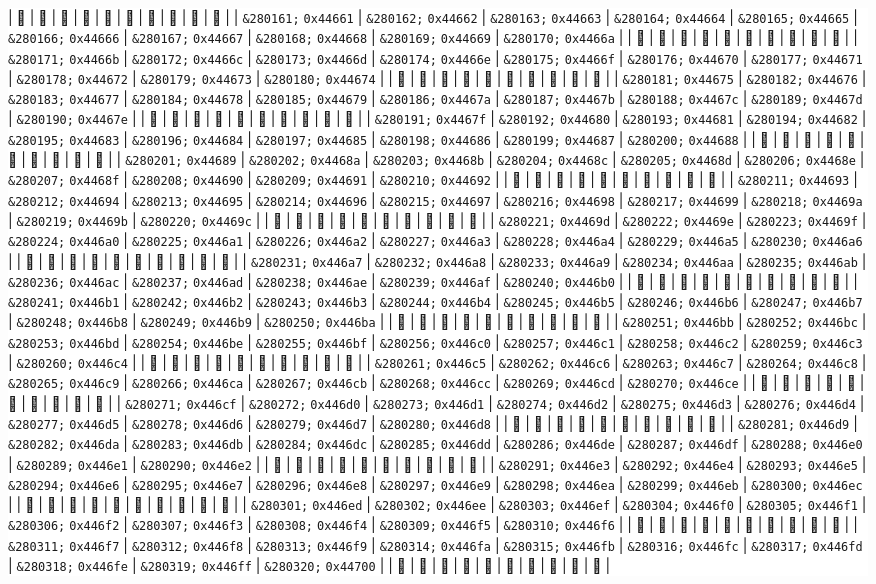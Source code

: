 | &#280161; | &#280162; | &#280163; | &#280164; | &#280165; | &#280166; | &#280167; | &#280168; | &#280169; | &#280170; | 
| `&280161;` `0x44661` | `&280162;`  `0x44662` | `&280163;`  `0x44663` | `&280164;`  `0x44664` | `&280165;`  `0x44665` | `&280166;`  `0x44666` | `&280167;`  `0x44667` | `&280168;`  `0x44668` | `&280169;`  `0x44669` | `&280170;`  `0x4466a` | 
| &#280171; | &#280172; | &#280173; | &#280174; | &#280175; | &#280176; | &#280177; | &#280178; | &#280179; | &#280180; | 
| `&280171;` `0x4466b` | `&280172;`  `0x4466c` | `&280173;`  `0x4466d` | `&280174;`  `0x4466e` | `&280175;`  `0x4466f` | `&280176;`  `0x44670` | `&280177;`  `0x44671` | `&280178;`  `0x44672` | `&280179;`  `0x44673` | `&280180;`  `0x44674` | 
| &#280181; | &#280182; | &#280183; | &#280184; | &#280185; | &#280186; | &#280187; | &#280188; | &#280189; | &#280190; | 
| `&280181;` `0x44675` | `&280182;`  `0x44676` | `&280183;`  `0x44677` | `&280184;`  `0x44678` | `&280185;`  `0x44679` | `&280186;`  `0x4467a` | `&280187;`  `0x4467b` | `&280188;`  `0x4467c` | `&280189;`  `0x4467d` | `&280190;`  `0x4467e` | 
| &#280191; | &#280192; | &#280193; | &#280194; | &#280195; | &#280196; | &#280197; | &#280198; | &#280199; | &#280200; | 
| `&280191;` `0x4467f` | `&280192;`  `0x44680` | `&280193;`  `0x44681` | `&280194;`  `0x44682` | `&280195;`  `0x44683` | `&280196;`  `0x44684` | `&280197;`  `0x44685` | `&280198;`  `0x44686` | `&280199;`  `0x44687` | `&280200;`  `0x44688` | 
| &#280201; | &#280202; | &#280203; | &#280204; | &#280205; | &#280206; | &#280207; | &#280208; | &#280209; | &#280210; | 
| `&280201;` `0x44689` | `&280202;`  `0x4468a` | `&280203;`  `0x4468b` | `&280204;`  `0x4468c` | `&280205;`  `0x4468d` | `&280206;`  `0x4468e` | `&280207;`  `0x4468f` | `&280208;`  `0x44690` | `&280209;`  `0x44691` | `&280210;`  `0x44692` | 
| &#280211; | &#280212; | &#280213; | &#280214; | &#280215; | &#280216; | &#280217; | &#280218; | &#280219; | &#280220; | 
| `&280211;` `0x44693` | `&280212;`  `0x44694` | `&280213;`  `0x44695` | `&280214;`  `0x44696` | `&280215;`  `0x44697` | `&280216;`  `0x44698` | `&280217;`  `0x44699` | `&280218;`  `0x4469a` | `&280219;`  `0x4469b` | `&280220;`  `0x4469c` | 
| &#280221; | &#280222; | &#280223; | &#280224; | &#280225; | &#280226; | &#280227; | &#280228; | &#280229; | &#280230; | 
| `&280221;` `0x4469d` | `&280222;`  `0x4469e` | `&280223;`  `0x4469f` | `&280224;`  `0x446a0` | `&280225;`  `0x446a1` | `&280226;`  `0x446a2` | `&280227;`  `0x446a3` | `&280228;`  `0x446a4` | `&280229;`  `0x446a5` | `&280230;`  `0x446a6` | 
| &#280231; | &#280232; | &#280233; | &#280234; | &#280235; | &#280236; | &#280237; | &#280238; | &#280239; | &#280240; | 
| `&280231;` `0x446a7` | `&280232;`  `0x446a8` | `&280233;`  `0x446a9` | `&280234;`  `0x446aa` | `&280235;`  `0x446ab` | `&280236;`  `0x446ac` | `&280237;`  `0x446ad` | `&280238;`  `0x446ae` | `&280239;`  `0x446af` | `&280240;`  `0x446b0` | 
| &#280241; | &#280242; | &#280243; | &#280244; | &#280245; | &#280246; | &#280247; | &#280248; | &#280249; | &#280250; | 
| `&280241;` `0x446b1` | `&280242;`  `0x446b2` | `&280243;`  `0x446b3` | `&280244;`  `0x446b4` | `&280245;`  `0x446b5` | `&280246;`  `0x446b6` | `&280247;`  `0x446b7` | `&280248;`  `0x446b8` | `&280249;`  `0x446b9` | `&280250;`  `0x446ba` | 
| &#280251; | &#280252; | &#280253; | &#280254; | &#280255; | &#280256; | &#280257; | &#280258; | &#280259; | &#280260; | 
| `&280251;` `0x446bb` | `&280252;`  `0x446bc` | `&280253;`  `0x446bd` | `&280254;`  `0x446be` | `&280255;`  `0x446bf` | `&280256;`  `0x446c0` | `&280257;`  `0x446c1` | `&280258;`  `0x446c2` | `&280259;`  `0x446c3` | `&280260;`  `0x446c4` | 
| &#280261; | &#280262; | &#280263; | &#280264; | &#280265; | &#280266; | &#280267; | &#280268; | &#280269; | &#280270; | 
| `&280261;` `0x446c5` | `&280262;`  `0x446c6` | `&280263;`  `0x446c7` | `&280264;`  `0x446c8` | `&280265;`  `0x446c9` | `&280266;`  `0x446ca` | `&280267;`  `0x446cb` | `&280268;`  `0x446cc` | `&280269;`  `0x446cd` | `&280270;`  `0x446ce` | 
| &#280271; | &#280272; | &#280273; | &#280274; | &#280275; | &#280276; | &#280277; | &#280278; | &#280279; | &#280280; | 
| `&280271;` `0x446cf` | `&280272;`  `0x446d0` | `&280273;`  `0x446d1` | `&280274;`  `0x446d2` | `&280275;`  `0x446d3` | `&280276;`  `0x446d4` | `&280277;`  `0x446d5` | `&280278;`  `0x446d6` | `&280279;`  `0x446d7` | `&280280;`  `0x446d8` | 
| &#280281; | &#280282; | &#280283; | &#280284; | &#280285; | &#280286; | &#280287; | &#280288; | &#280289; | &#280290; | 
| `&280281;` `0x446d9` | `&280282;`  `0x446da` | `&280283;`  `0x446db` | `&280284;`  `0x446dc` | `&280285;`  `0x446dd` | `&280286;`  `0x446de` | `&280287;`  `0x446df` | `&280288;`  `0x446e0` | `&280289;`  `0x446e1` | `&280290;`  `0x446e2` | 
| &#280291; | &#280292; | &#280293; | &#280294; | &#280295; | &#280296; | &#280297; | &#280298; | &#280299; | &#280300; | 
| `&280291;` `0x446e3` | `&280292;`  `0x446e4` | `&280293;`  `0x446e5` | `&280294;`  `0x446e6` | `&280295;`  `0x446e7` | `&280296;`  `0x446e8` | `&280297;`  `0x446e9` | `&280298;`  `0x446ea` | `&280299;`  `0x446eb` | `&280300;`  `0x446ec` | 
| &#280301; | &#280302; | &#280303; | &#280304; | &#280305; | &#280306; | &#280307; | &#280308; | &#280309; | &#280310; | 
| `&280301;` `0x446ed` | `&280302;`  `0x446ee` | `&280303;`  `0x446ef` | `&280304;`  `0x446f0` | `&280305;`  `0x446f1` | `&280306;`  `0x446f2` | `&280307;`  `0x446f3` | `&280308;`  `0x446f4` | `&280309;`  `0x446f5` | `&280310;`  `0x446f6` | 
| &#280311; | &#280312; | &#280313; | &#280314; | &#280315; | &#280316; | &#280317; | &#280318; | &#280319; | &#280320; | 
| `&280311;` `0x446f7` | `&280312;`  `0x446f8` | `&280313;`  `0x446f9` | `&280314;`  `0x446fa` | `&280315;`  `0x446fb` | `&280316;`  `0x446fc` | `&280317;`  `0x446fd` | `&280318;`  `0x446fe` | `&280319;`  `0x446ff` | `&280320;`  `0x44700` | 
| &#280321; | &#280322; | &#280323; | &#280324; | &#280325; | &#280326; | &#280327; | &#280328; | &#280329; | &#280330; | 